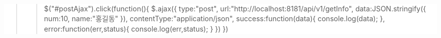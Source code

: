 >> $("#postAjax").click(function(){
>>     $.ajax({
>>         type:"post",
>>         url:"http://localhost:8181/api/v1/getInfo",
>>         data:JSON.stringify({
>>             num:10,
>>             name:"홍길동"
>>         }),
>>         contentType:"application/json",
>>         success:function(data){
>>             console.log(data);
>>         },
>>         error:function(err,status){
>>             console.log(err,status);
>>         }
>>     })
>> })
>> ```
